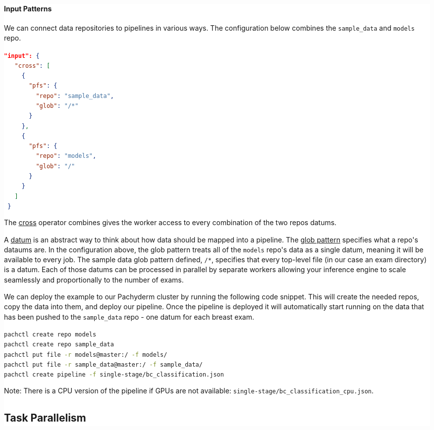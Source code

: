 #### Input Patterns
We can connect data repositories to pipelines in various ways. The configuration below combines the `sample_data` and `models` repo.

```json
"input": {
   "cross": [
     {
       "pfs": {
         "repo": "sample_data",
         "glob": "/*"
       }
     },
     {
       "pfs": {
         "repo": "models",
         "glob": "/"
       }
     }
   ]
 }
```

The [cross](https://docs.pachyderm.com/latest/concepts/pipeline-concepts/datum/cross-union/) operator combines gives the worker access to every combination of the two repos datums.

A [datum](https://docs.pachyderm.com/latest/concepts/pipeline-concepts/datum/relationship-between-datums/) is an abstract way to think about how data should be mapped into a pipeline. The [glob pattern](https://docs.pachyderm.com/latest/concepts/pipeline-concepts/datum/glob-pattern/) specifies what a repo's dataums are. In the configuration above, the glob pattern treats all of the `models` repo's data as a single datum, meaning it will be available to every job. The sample data glob pattern defined, `/*`, specifies that every top-level file (in our case an exam directory) is a datum. Each of those datums can be processed in parallel by separate workers allowing your inference engine to scale seamlessly and proportionally to the number of exams.

We can deploy the example to our Pachyderm cluster by running the following code snippet. This will create the needed repos, copy the data into them, and deploy our pipeline. Once the pipeline is deployed it will automatically start running on the data that has been pushed to the `sample_data` repo - one datum for each breast exam.

```bash
pachctl create repo models
pachctl create repo sample_data
pachctl put file -r models@master:/ -f models/
pachctl put file -r sample_data@master:/ -f sample_data/
pachctl create pipeline -f single-stage/bc_classification.json
```

Note: There is a CPU version of the pipeline if GPUs are not available: `single-stage/bc_classification_cpu.json`.

## Task Parallelism

<p align="center">